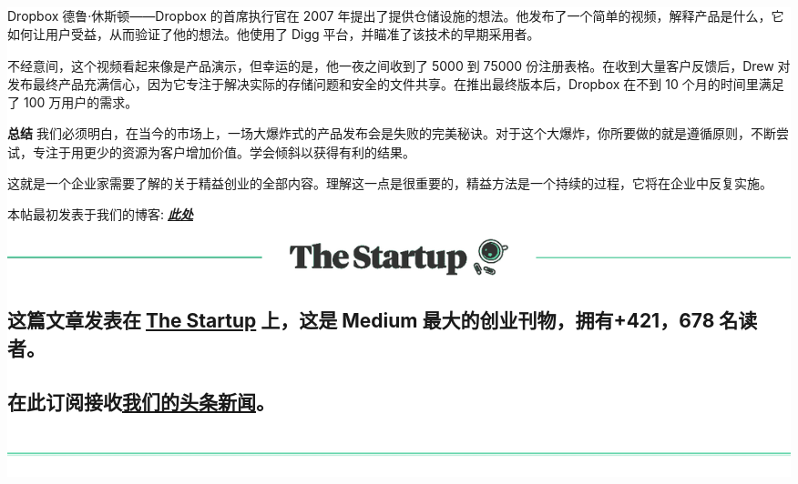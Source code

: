 Dropbox
德鲁·休斯顿——Dropbox 的首席执行官在 2007 年提出了提供仓储设施的想法。他发布了一个简单的视频，解释产品是什么，它如何让用户受益，从而验证了他的想法。他使用了 Digg 平台，并瞄准了该技术的早期采用者。

不经意间，这个视频看起来像是产品演示，但幸运的是，他一夜之间收到了 5000 到 75000 份注册表格。在收到大量客户反馈后，Drew 对发布最终产品充满信心，因为它专注于解决实际的存储问题和安全的文件共享。在推出最终版本后，Dropbox 在不到 10 个月的时间里满足了 100 万用户的需求。

**总结**
我们必须明白，在当今的市场上，一场大爆炸式的产品发布会是失败的完美秘诀。对于这个大爆炸，你所要做的就是遵循原则，不断尝试，专注于用更少的资源为客户增加价值。学会倾斜以获得有利的结果。

这就是一个企业家需要了解的关于精益创业的全部内容。理解这一点是很重要的，精益方法是一个持续的过程，它将在企业中反复实施。

本帖最初发表于我们的博客: [***此处***](https://www.spec-india.com/blog/a-look-inside-lean-startup-an-overview-in-10-minutes/)

[![](img/308a8d84fb9b2fab43d66c117fcc4bb4.png)](https://medium.com/swlh)

## 这篇文章发表在 [The Startup](https://medium.com/swlh) 上，这是 Medium 最大的创业刊物，拥有+421，678 名读者。

## 在此订阅接收[我们的头条新闻](https://growthsupply.com/the-startup-newsletter/)。

[![](img/b0164736ea17a63403e660de5dedf91a.png)](https://medium.com/swlh)
